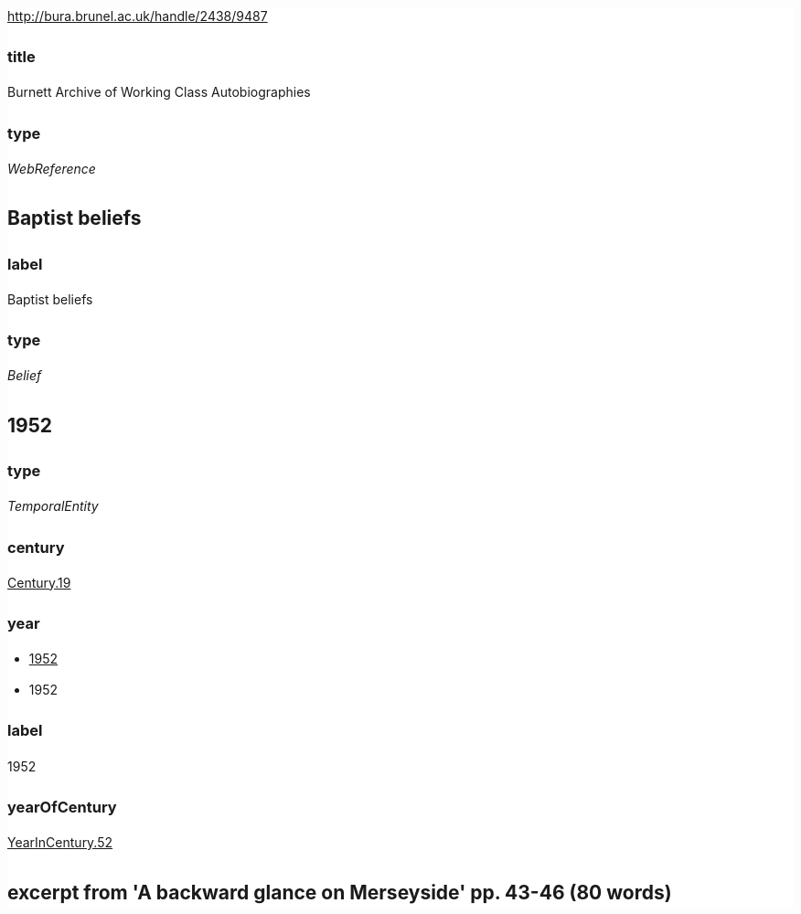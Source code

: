 
http://bura.brunel.ac.uk/handle/2438/9487

### title


Burnett Archive of Working Class Autobiographies

### type


*WebReference*

## Baptist beliefs

### label


Baptist beliefs

### type


*Belief*

## 1952

### type


*TemporalEntity*

### century


[Century.19](#Century.19)

### year

 - [1952](#1952)

 - 1952

### label


1952

### yearOfCentury


[YearInCentury.52](#YearInCentury.52)

## excerpt from 'A backward glance on Merseyside' pp. 43-46 (80 words)
